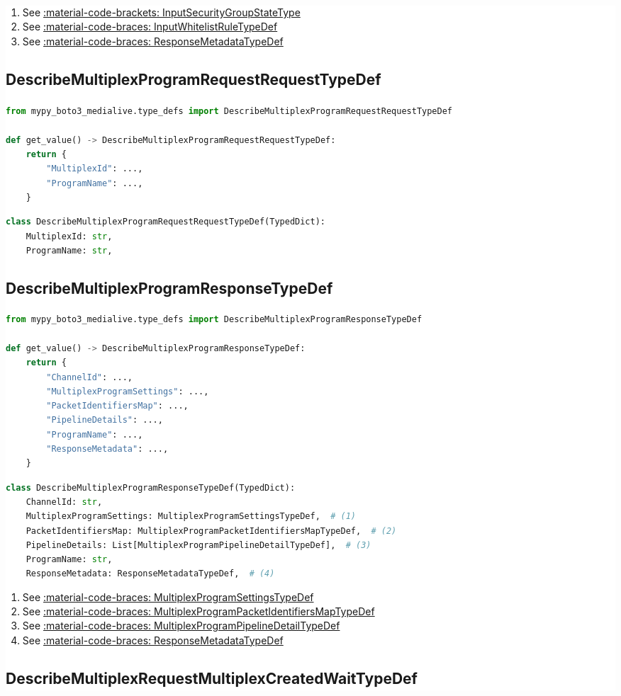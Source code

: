 1. See [:material-code-brackets: InputSecurityGroupStateType](./literals.md#inputsecuritygroupstatetype) 
2. See [:material-code-braces: InputWhitelistRuleTypeDef](./type_defs.md#inputwhitelistruletypedef) 
3. See [:material-code-braces: ResponseMetadataTypeDef](./type_defs.md#responsemetadatatypedef) 
## DescribeMultiplexProgramRequestRequestTypeDef

```python title="Usage Example"
from mypy_boto3_medialive.type_defs import DescribeMultiplexProgramRequestRequestTypeDef

def get_value() -> DescribeMultiplexProgramRequestRequestTypeDef:
    return {
        "MultiplexId": ...,
        "ProgramName": ...,
    }
```

```python title="Definition"
class DescribeMultiplexProgramRequestRequestTypeDef(TypedDict):
    MultiplexId: str,
    ProgramName: str,
```

## DescribeMultiplexProgramResponseTypeDef

```python title="Usage Example"
from mypy_boto3_medialive.type_defs import DescribeMultiplexProgramResponseTypeDef

def get_value() -> DescribeMultiplexProgramResponseTypeDef:
    return {
        "ChannelId": ...,
        "MultiplexProgramSettings": ...,
        "PacketIdentifiersMap": ...,
        "PipelineDetails": ...,
        "ProgramName": ...,
        "ResponseMetadata": ...,
    }
```

```python title="Definition"
class DescribeMultiplexProgramResponseTypeDef(TypedDict):
    ChannelId: str,
    MultiplexProgramSettings: MultiplexProgramSettingsTypeDef,  # (1)
    PacketIdentifiersMap: MultiplexProgramPacketIdentifiersMapTypeDef,  # (2)
    PipelineDetails: List[MultiplexProgramPipelineDetailTypeDef],  # (3)
    ProgramName: str,
    ResponseMetadata: ResponseMetadataTypeDef,  # (4)
```

1. See [:material-code-braces: MultiplexProgramSettingsTypeDef](./type_defs.md#multiplexprogramsettingstypedef) 
2. See [:material-code-braces: MultiplexProgramPacketIdentifiersMapTypeDef](./type_defs.md#multiplexprogrampacketidentifiersmaptypedef) 
3. See [:material-code-braces: MultiplexProgramPipelineDetailTypeDef](./type_defs.md#multiplexprogrampipelinedetailtypedef) 
4. See [:material-code-braces: ResponseMetadataTypeDef](./type_defs.md#responsemetadatatypedef) 
## DescribeMultiplexRequestMultiplexCreatedWaitTypeDef
